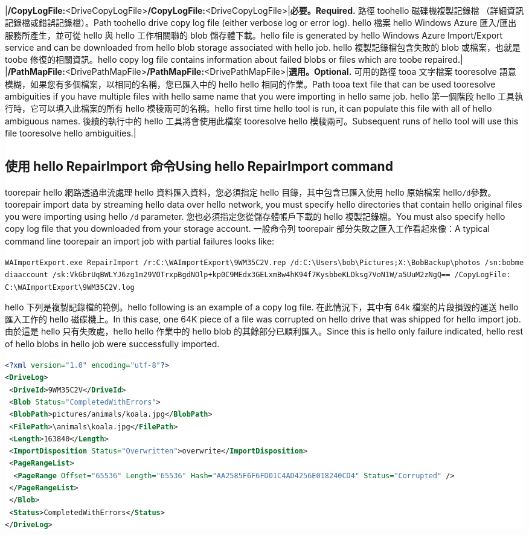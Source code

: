 |<span data-ttu-id="b930f-140">**/CopyLogFile:**<DriveCopyLogFile\></span><span class="sxs-lookup"><span data-stu-id="b930f-140">**/CopyLogFile:**<DriveCopyLogFile\></span></span>|<span data-ttu-id="b930f-141">**必要。**</span><span class="sxs-lookup"><span data-stu-id="b930f-141">**Required.**</span></span> <span data-ttu-id="b930f-142">路徑 toohello 磁碟機複製記錄檔 （詳細資訊記錄檔或錯誤記錄檔）。</span><span class="sxs-lookup"><span data-stu-id="b930f-142">Path toohello drive copy log file (either verbose log or error log).</span></span> <span data-ttu-id="b930f-143">hello 檔案 hello Windows Azure 匯入/匯出服務所產生，並可從 hello 與 hello 工作相關聯的 blob 儲存體下載。</span><span class="sxs-lookup"><span data-stu-id="b930f-143">hello file is generated by hello Windows Azure Import/Export service and can be downloaded from hello blob storage associated with hello job.</span></span> <span data-ttu-id="b930f-144">hello 複製記錄檔包含失敗的 blob 或檔案，也就是 toobe 修復的相關資訊。</span><span class="sxs-lookup"><span data-stu-id="b930f-144">hello copy log file contains information about failed blobs or files which are toobe repaired.</span></span>|  
|<span data-ttu-id="b930f-145">**/PathMapFile:**<DrivePathMapFile\></span><span class="sxs-lookup"><span data-stu-id="b930f-145">**/PathMapFile:**<DrivePathMapFile\></span></span>|<span data-ttu-id="b930f-146">**選用。**</span><span class="sxs-lookup"><span data-stu-id="b930f-146">**Optional.**</span></span> <span data-ttu-id="b930f-147">可用的路徑 tooa 文字檔案 tooresolve 語意模糊，如果您有多個檔案，以相同的名稱，您已匯入中的 hello hello 相同的作業。</span><span class="sxs-lookup"><span data-stu-id="b930f-147">Path tooa text file that can be used tooresolve ambiguities if you have multiple files with hello same name that you were importing in hello same job.</span></span> <span data-ttu-id="b930f-148">hello 第一個階段 hello 工具執行時，它可以填入此檔案的所有 hello 模稜兩可的名稱。</span><span class="sxs-lookup"><span data-stu-id="b930f-148">hello first time hello tool is run, it can populate this file with all of hello ambiguous names.</span></span> <span data-ttu-id="b930f-149">後續的執行中的 hello 工具將會使用此檔案 tooresolve hello 模稜兩可。</span><span class="sxs-lookup"><span data-stu-id="b930f-149">Subsequent runs of hello tool will use this file tooresolve hello ambiguities.</span></span>|  
  
## <a name="using-hello-repairimport-command"></a><span data-ttu-id="b930f-150">使用 hello RepairImport 命令</span><span class="sxs-lookup"><span data-stu-id="b930f-150">Using hello RepairImport command</span></span>  
<span data-ttu-id="b930f-151">toorepair hello 網路透過串流處理 hello 資料匯入資料，您必須指定 hello 目錄，其中包含已匯入使用 hello 原始檔案 hello`/d`參數。</span><span class="sxs-lookup"><span data-stu-id="b930f-151">toorepair import data by streaming hello data over hello network, you must specify hello directories that contain hello original files you were importing using hello `/d` parameter.</span></span> <span data-ttu-id="b930f-152">您也必須指定您從儲存體帳戶下載的 hello 複製記錄檔。</span><span class="sxs-lookup"><span data-stu-id="b930f-152">You must also specify hello copy log file that you downloaded from your storage account.</span></span> <span data-ttu-id="b930f-153">一般命令列 toorepair 部分失敗之匯入工作看起來像：</span><span class="sxs-lookup"><span data-stu-id="b930f-153">A typical command line toorepair an import job with partial failures looks like:</span></span>  
  
```  
WAImportExport.exe RepairImport /r:C:\WAImportExport\9WM35C2V.rep /d:C:\Users\bob\Pictures;X:\BobBackup\photos /sn:bobmediaaccount /sk:VkGbrUqBWLYJ6zg1m29VOTrxpBgdNOlp+kp0C9MEdx3GELxmBw4hK94f7KysbbeKLDksg7VoN1W/a5UuM2zNgQ== /CopyLogFile:C:\WAImportExport\9WM35C2V.log  
```  
  
<span data-ttu-id="b930f-154">hello 下列是複製記錄檔的範例。</span><span class="sxs-lookup"><span data-stu-id="b930f-154">hello following is an example of a copy log file.</span></span> <span data-ttu-id="b930f-155">在此情況下，其中有 64k 檔案的片段損毀的運送 hello 匯入工作的 hello 磁碟機上。</span><span class="sxs-lookup"><span data-stu-id="b930f-155">In this case, one 64K piece of a file was corrupted on hello drive that was shipped for hello import job.</span></span> <span data-ttu-id="b930f-156">由於這是 hello 只有失敗處，hello hello 作業中的 hello blob 的其餘部分已順利匯入。</span><span class="sxs-lookup"><span data-stu-id="b930f-156">Since this is hello only failure indicated, hello rest of hello blobs in hello job were successfully imported.</span></span>  
  
```xml
<?xml version="1.0" encoding="utf-8"?>  
<DriveLog>  
 <DriveId>9WM35C2V</DriveId>  
 <Blob Status="CompletedWithErrors">  
 <BlobPath>pictures/animals/koala.jpg</BlobPath>  
 <FilePath>\animals\koala.jpg</FilePath>  
 <Length>163840</Length>  
 <ImportDisposition Status="Overwritten">overwrite</ImportDisposition>  
 <PageRangeList>  
  <PageRange Offset="65536" Length="65536" Hash="AA2585F6F6FD01C4AD4256E018240CD4" Status="Corrupted" />  
 </PageRangeList>  
 </Blob>  
 <Status>CompletedWithErrors</Status>  
</DriveLog>  
```
  